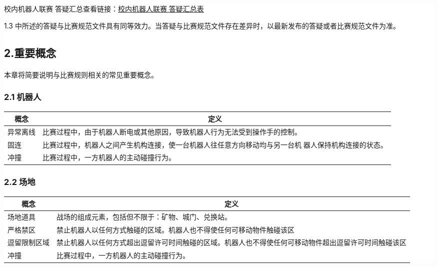 校内机器人联赛 答疑汇总查看链接：[校内机器人联赛 答疑汇总表](https://dx57y9x1xda.feishu.cn/share/base/view/shrcneZgFy4EWgHoFwp6tMjU0Cf)

1.3 中所述的答疑与比赛规范文件具有同等效力。当答疑与比赛规范文件存在差异时，以最新发布的答疑或者比赛规范文件为准。

## 2.重要概念

本章将简要说明与比赛规则相关的常见重要概念。

### 2.1 机器人

<table class="demo">
	<thead>
	<tr>
		<th>概念</th>
		<th>定义</th>
	</tr>
	</thead>
	<tbody>
	<tr>
		<td>异常离线</td>
		<td>比赛过程中，由于机器人断电或其他原因，导致机器人行为无法受到操作手的控制。</td>
	</tr>
	<tr>
		<td>固连</td>
		<td>比赛过程中，机器人之间产生机构连接，使一台机器人往任意方向移动均与另一台机
		器人保持机构连接的状态。</td>
	</tr>
	<tr>
		<td>冲撞</td>
		<td>比赛过程中，一方机器人的主动碰撞行为。</td>
	</tr>
	</tbody>
  	</table>


### 2.2 场地

<table class="demo">
	<thead>
	<tr>
		<th>概念</th>
		<th>定义</th>
	</tr>
	</thead>
	<tbody>
	<tr>
		<td>场地道具</td>
		<td>战场的组成元素，包括但不限于：矿物、城门、兑换站。</td>
	</tr>
	<tr>
		<td>严格禁区</td>
		<td>禁止机器人以任何方式触碰的区域。机器人也不得使任何可移动物件触碰该区</td>
	</tr>
    <tr>
		<td>逗留限制区域</td>
		<td>禁止机器人以任何方式超出逗留许可时间触碰的区域。机器人也不得使任何可移动物件超出逗留许可时间触碰该区</td>
	</tr>    
	<tr>
		<td>冲撞</td>
		<td>比赛过程中，一方机器人的主动碰撞行为。</td>
	</tr>
	</tbody>
  	</table>
